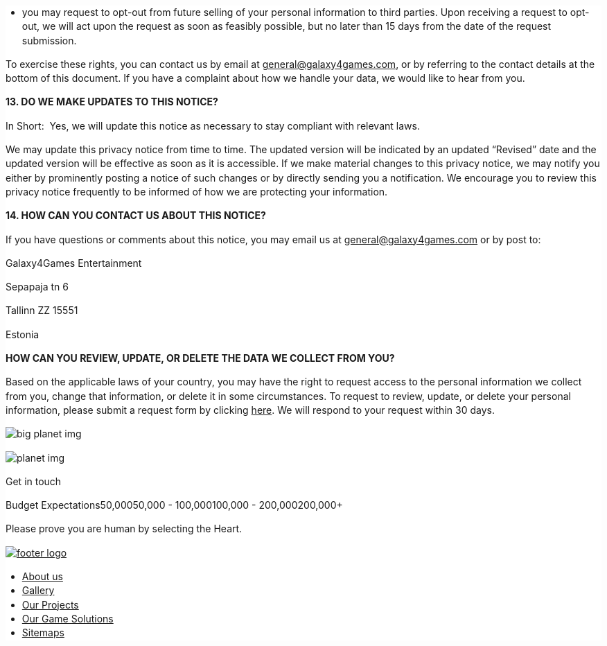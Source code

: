 * you may request to opt-out from future selling of your personal information to third parties. Upon receiving a request to opt-out, we will act upon the request as soon as feasibly possible, but no later than 15 days from the date of the request submission.
    

To exercise these rights, you can contact us by email at [general@galaxy4games.com](mailto:general@galaxy4games.com), or by referring to the contact details at the bottom of this document. If you have a complaint about how we handle your data, we would like to hear from you.

**13\. DO WE MAKE UPDATES TO THIS NOTICE?**

In Short:  Yes, we will update this notice as necessary to stay compliant with relevant laws.

We may update this privacy notice from time to time. The updated version will be indicated by an updated “Revised” date and the updated version will be effective as soon as it is accessible. If we make material changes to this privacy notice, we may notify you either by prominently posting a notice of such changes or by directly sending you a notification. We encourage you to review this privacy notice frequently to be informed of how we are protecting your information.

**14\. HOW CAN YOU CONTACT US ABOUT THIS NOTICE?**

If you have questions or comments about this notice, you may email us at [general@galaxy4games.com](mailto:general@galaxy4games.com) or by post to:

Galaxy4Games Entertainment 

Sepapaja tn 6

Tallinn ZZ 15551

Estonia

**HOW CAN YOU REVIEW, UPDATE, OR DELETE THE DATA WE COLLECT FROM YOU?**

Based on the applicable laws of your country, you may have the right to request access to the personal information we collect from you, change that information, or delete it in some circumstances. To request to review, update, or delete your personal information, please submit a request form by clicking [here](mailto:general@galaxy4games.com). We will respond to your request within 30 days.

![big planet img](https://galaxy4games.com/wp-content/themes/galaxy/img/big-planet.png)

![planet img](https://galaxy4games.com/wp-content/themes/galaxy/img/small-planet.png)

Get in touch

     

Budget Expectations50,00050,000 - 100,000100,000 - 200,000200,000+

Please prove you are human by selecting the Heart. 

[![footer logo](https://galaxy4games.com/wp-content/themes/galaxy/img/logo_28_08.png)](https://galaxy4games.com/)

* [About us](https://galaxy4games.com/about-us/)
* [Gallery](https://galaxy4games.com/our-work/gallery/)
* [Our Projects](https://galaxy4games.com/our-work/projects/)
* [Our Game Solutions](https://galaxy4games.com/knowledgebase/game-solutions/)
* [Sitemaps](https://galaxy4games.com/sitemap/)
